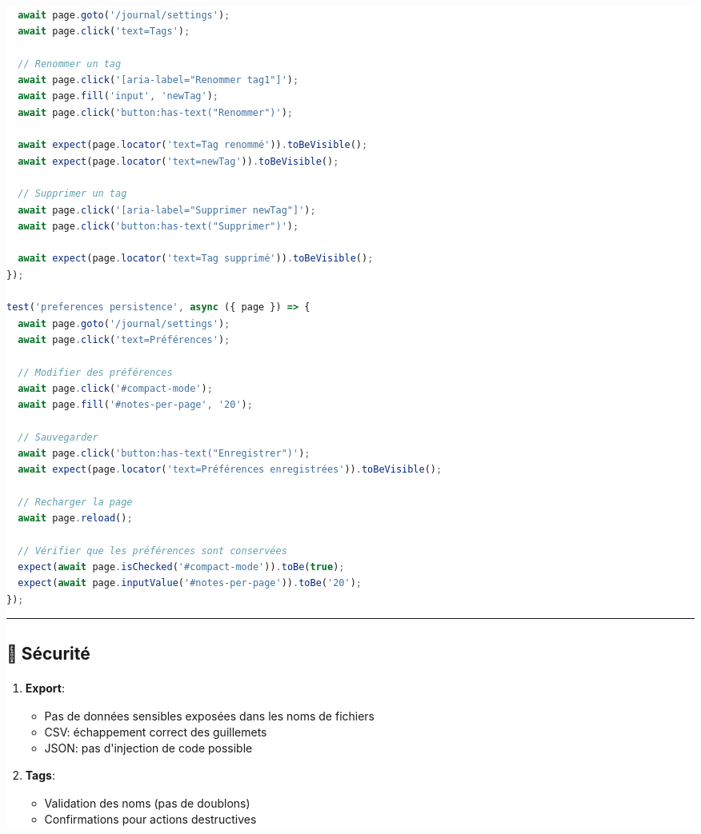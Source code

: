 ```typescript
  await page.goto('/journal/settings');
  await page.click('text=Tags');
  
  // Renommer un tag
  await page.click('[aria-label="Renommer tag1"]');
  await page.fill('input', 'newTag');
  await page.click('button:has-text("Renommer")');
  
  await expect(page.locator('text=Tag renommé')).toBeVisible();
  await expect(page.locator('text=newTag')).toBeVisible();
  
  // Supprimer un tag
  await page.click('[aria-label="Supprimer newTag"]');
  await page.click('button:has-text("Supprimer")');
  
  await expect(page.locator('text=Tag supprimé')).toBeVisible();
});

test('preferences persistence', async ({ page }) => {
  await page.goto('/journal/settings');
  await page.click('text=Préférences');
  
  // Modifier des préférences
  await page.click('#compact-mode');
  await page.fill('#notes-per-page', '20');
  
  // Sauvegarder
  await page.click('button:has-text("Enregistrer")');
  await expect(page.locator('text=Préférences enregistrées')).toBeVisible();
  
  // Recharger la page
  await page.reload();
  
  // Vérifier que les préférences sont conservées
  expect(await page.isChecked('#compact-mode')).toBe(true);
  expect(await page.inputValue('#notes-per-page')).toBe('20');
});
```

---

## 🔐 Sécurité

1. **Export**:
   - Pas de données sensibles exposées dans les noms de fichiers
   - CSV: échappement correct des guillemets
   - JSON: pas d'injection de code possible

2. **Tags**:
   - Validation des noms (pas de doublons)
   - Confirmations pour actions destructives
